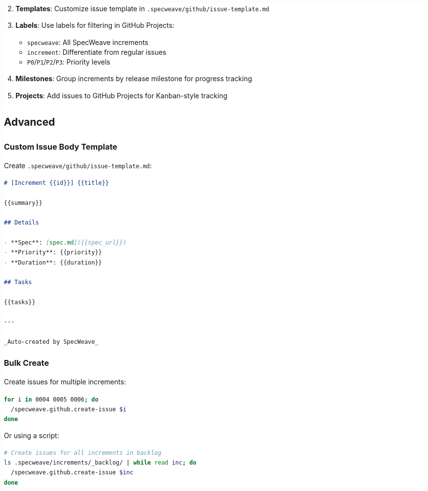 2. **Templates**: Customize issue template in `.specweave/github/issue-template.md`

3. **Labels**: Use labels for filtering in GitHub Projects:
   - `specweave`: All SpecWeave increments
   - `increment`: Differentiate from regular issues
   - `P0`/`P1`/`P2`/`P3`: Priority levels

4. **Milestones**: Group increments by release milestone for progress tracking

5. **Projects**: Add issues to GitHub Projects for Kanban-style tracking

## Advanced

### Custom Issue Body Template

Create `.specweave/github/issue-template.md`:

```markdown
# [Increment {{id}}] {{title}}

{{summary}}

## Details

- **Spec**: [spec.md]({{spec_url}})
- **Priority**: {{priority}}
- **Duration**: {{duration}}

## Tasks

{{tasks}}

---

_Auto-created by SpecWeave_
```

### Bulk Create

Create issues for multiple increments:

```bash
for i in 0004 0005 0006; do
  /specweave.github.create-issue $i
done
```

Or using a script:

```bash
# Create issues for all increments in backlog
ls .specweave/increments/_backlog/ | while read inc; do
  /specweave.github.create-issue $inc
done
```

